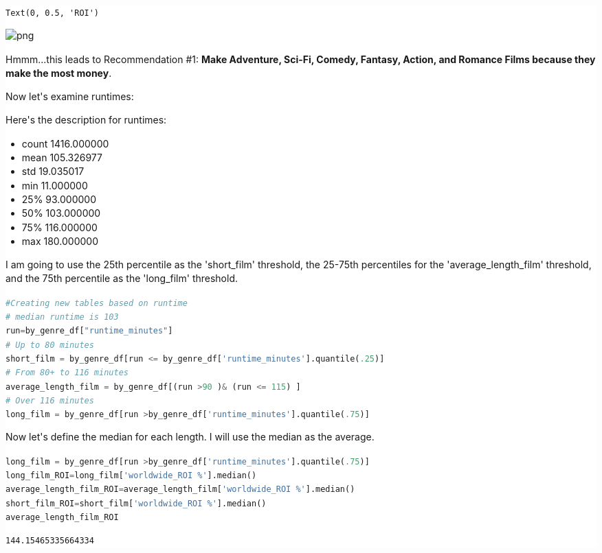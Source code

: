 


    Text(0, 0.5, 'ROI')




    
![png](phase_1_project_files/phase_1_project_40_1.png)
    


Hmmm...this leads to Recommendation #1: **Make Adventure, Sci-Fi, Comedy, Fantasy, Action, and Romance Films because they make the most money**.

Now let's examine runtimes:

Here's the description for runtimes:

* count    1416.000000
* mean      105.326977
* std        19.035017
* min        11.000000
* 25%        93.000000
* 50%       103.000000
* 75%       116.000000
* max       180.000000

I am going to use the 25th percentile as the 'short_film' threshold, the 25-75th percentiles for the 'average_length_film' threshold, and the 75th percentile as the 'long_film' threshold.


```python
#Creating new tables based on runtime
# median runtime is 103
run=by_genre_df["runtime_minutes"] 
# Up to 80 minutes
short_film = by_genre_df[run <= by_genre_df['runtime_minutes'].quantile(.25)]
# From 80+ to 116 minutes
average_length_film = by_genre_df[(run >90 )& (run <= 115) ]
# Over 116 minutes
long_film = by_genre_df[run >by_genre_df['runtime_minutes'].quantile(.75)]
```

Now let's define the median for each length. I will use the median as the average.


```python
long_film = by_genre_df[run >by_genre_df['runtime_minutes'].quantile(.75)]
long_film_ROI=long_film['worldwide_ROI %'].median()
average_length_film_ROI=average_length_film['worldwide_ROI %'].median()
short_film_ROI=short_film['worldwide_ROI %'].median()
average_length_film_ROI
```




    144.15465335664334


